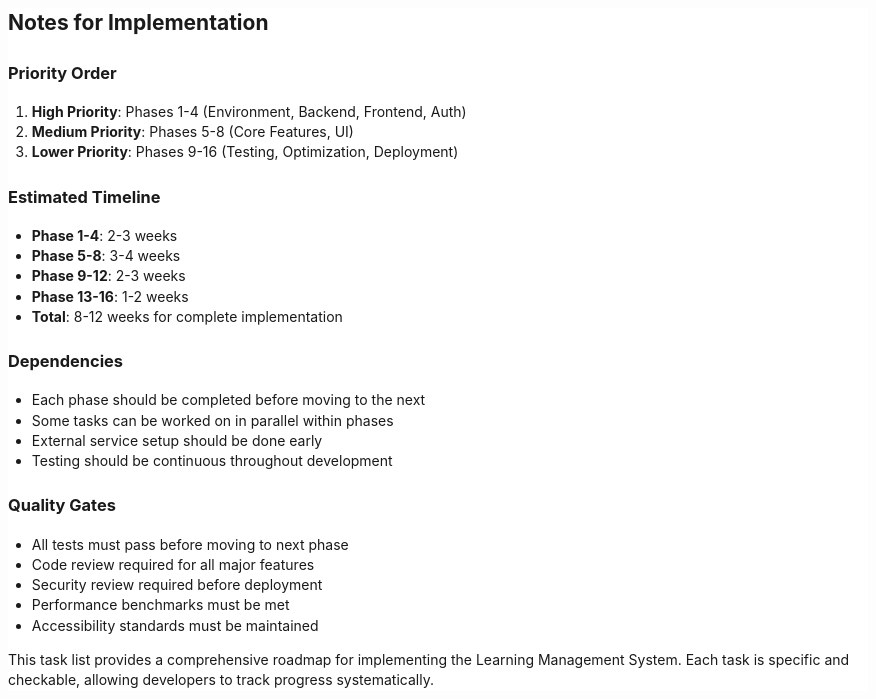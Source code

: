 
## Notes for Implementation

### Priority Order
1. **High Priority**: Phases 1-4 (Environment, Backend, Frontend, Auth)
2. **Medium Priority**: Phases 5-8 (Core Features, UI)
3. **Lower Priority**: Phases 9-16 (Testing, Optimization, Deployment)

### Estimated Timeline
- **Phase 1-4**: 2-3 weeks
- **Phase 5-8**: 3-4 weeks
- **Phase 9-12**: 2-3 weeks
- **Phase 13-16**: 1-2 weeks
- **Total**: 8-12 weeks for complete implementation

### Dependencies
- Each phase should be completed before moving to the next
- Some tasks can be worked on in parallel within phases
- External service setup should be done early
- Testing should be continuous throughout development

### Quality Gates
- All tests must pass before moving to next phase
- Code review required for all major features
- Security review required before deployment
- Performance benchmarks must be met
- Accessibility standards must be maintained

This task list provides a comprehensive roadmap for implementing the Learning Management System. Each task is specific and checkable, allowing developers to track progress systematically.
